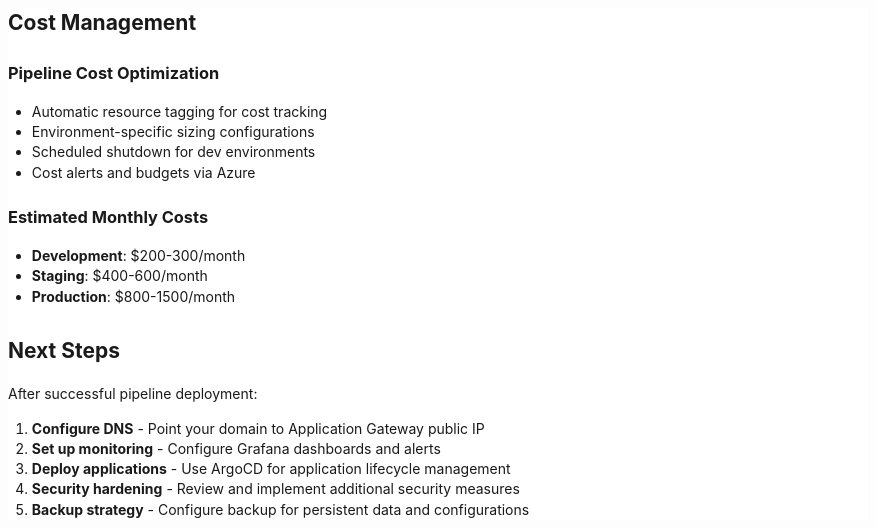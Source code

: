 ## Cost Management

### Pipeline Cost Optimization
- Automatic resource tagging for cost tracking
- Environment-specific sizing configurations
- Scheduled shutdown for dev environments
- Cost alerts and budgets via Azure

### Estimated Monthly Costs
- **Development**: $200-300/month
- **Staging**: $400-600/month  
- **Production**: $800-1500/month

## Next Steps

After successful pipeline deployment:

1. **Configure DNS** - Point your domain to Application Gateway public IP
2. **Set up monitoring** - Configure Grafana dashboards and alerts
3. **Deploy applications** - Use ArgoCD for application lifecycle management
4. **Security hardening** - Review and implement additional security measures
5. **Backup strategy** - Configure backup for persistent data and configurations
